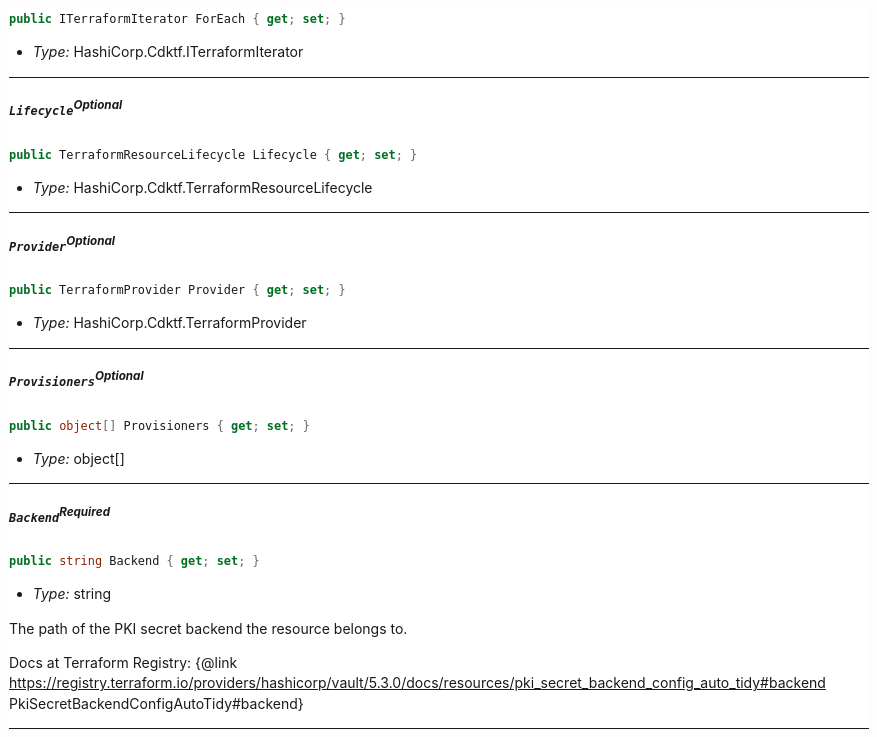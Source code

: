 ```csharp
public ITerraformIterator ForEach { get; set; }
```

- *Type:* HashiCorp.Cdktf.ITerraformIterator

---

##### `Lifecycle`<sup>Optional</sup> <a name="Lifecycle" id="@cdktf/provider-vault.pkiSecretBackendConfigAutoTidy.PkiSecretBackendConfigAutoTidyConfig.property.lifecycle"></a>

```csharp
public TerraformResourceLifecycle Lifecycle { get; set; }
```

- *Type:* HashiCorp.Cdktf.TerraformResourceLifecycle

---

##### `Provider`<sup>Optional</sup> <a name="Provider" id="@cdktf/provider-vault.pkiSecretBackendConfigAutoTidy.PkiSecretBackendConfigAutoTidyConfig.property.provider"></a>

```csharp
public TerraformProvider Provider { get; set; }
```

- *Type:* HashiCorp.Cdktf.TerraformProvider

---

##### `Provisioners`<sup>Optional</sup> <a name="Provisioners" id="@cdktf/provider-vault.pkiSecretBackendConfigAutoTidy.PkiSecretBackendConfigAutoTidyConfig.property.provisioners"></a>

```csharp
public object[] Provisioners { get; set; }
```

- *Type:* object[]

---

##### `Backend`<sup>Required</sup> <a name="Backend" id="@cdktf/provider-vault.pkiSecretBackendConfigAutoTidy.PkiSecretBackendConfigAutoTidyConfig.property.backend"></a>

```csharp
public string Backend { get; set; }
```

- *Type:* string

The path of the PKI secret backend the resource belongs to.

Docs at Terraform Registry: {@link https://registry.terraform.io/providers/hashicorp/vault/5.3.0/docs/resources/pki_secret_backend_config_auto_tidy#backend PkiSecretBackendConfigAutoTidy#backend}

---
